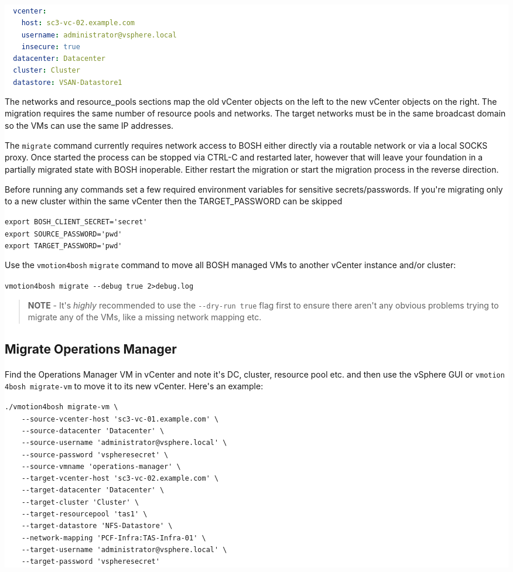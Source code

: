 ```yaml
  vcenter:
    host: sc3-vc-02.example.com
    username: administrator@vsphere.local
    insecure: true
  datacenter: Datacenter
  cluster: Cluster
  datastore: VSAN-Datastore1
```

The networks and resource_pools sections map the old vCenter objects on the left to the new vCenter objects on the right.
The migration requires the same number of resource pools and networks. The target networks must be in the
same broadcast domain so the VMs can use the same IP addresses.

The `migrate` command currently requires network access to BOSH either directly via a routable network or via a local SOCKS proxy.
Once started the process can be stopped via CTRL-C and restarted later, however that will leave your foundation
in a partially migrated state with BOSH inoperable. Either restart the migration or start the migration process in the
reverse direction.

Before running any commands set a few required environment variables for sensitive secrets/passwords. If you're
migrating only to a new cluster within the same vCenter then the TARGET_PASSWORD can be skipped
```shell
export BOSH_CLIENT_SECRET='secret'
export SOURCE_PASSWORD='pwd'
export TARGET_PASSWORD='pwd'
```

Use the `vmotion4bosh` `migrate` command to move all BOSH managed VMs to another vCenter instance and/or cluster:
```shell
vmotion4bosh migrate --debug true 2>debug.log
```

> **NOTE** - It's _highly_ recommended to use the `--dry-run true` flag first to ensure there aren't any obvious
problems trying to migrate any of the VMs, like a missing network mapping etc.

## Migrate Operations Manager
Find the Operations Manager VM in vCenter and note it's DC, cluster, resource pool etc. and then use the vSphere GUI
or `vmotion4bosh migrate-vm` to move it to its new vCenter. Here's an example:

```shell
./vmotion4bosh migrate-vm \
    --source-vcenter-host 'sc3-vc-01.example.com' \
    --source-datacenter 'Datacenter' \
    --source-username 'administrator@vsphere.local' \
    --source-password 'vspheresecret' \
    --source-vmname 'operations-manager' \
    --target-vcenter-host 'sc3-vc-02.example.com' \
    --target-datacenter 'Datacenter' \
    --target-cluster 'Cluster' \
    --target-resourcepool 'tas1' \
    --target-datastore 'NFS-Datastore' \
    --network-mapping 'PCF-Infra:TAS-Infra-01' \
    --target-username 'administrator@vsphere.local' \
    --target-password 'vspheresecret'
```
